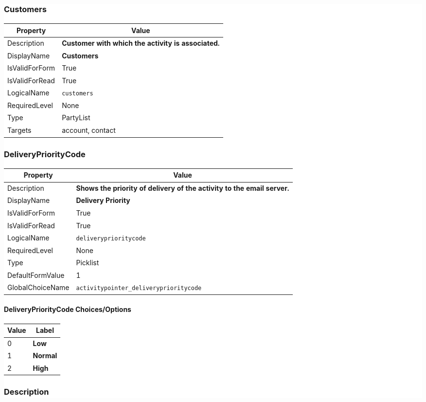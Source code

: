 ### <a name="BKMK_Customers"></a> Customers

|Property|Value|
|---|---|
|Description|**Customer with which the activity is associated.**|
|DisplayName|**Customers**|
|IsValidForForm|True|
|IsValidForRead|True|
|LogicalName|`customers`|
|RequiredLevel|None|
|Type|PartyList|
|Targets|account, contact|

### <a name="BKMK_DeliveryPriorityCode"></a> DeliveryPriorityCode

|Property|Value|
|---|---|
|Description|**Shows the priority of delivery of the activity to the email server.**|
|DisplayName|**Delivery Priority**|
|IsValidForForm|True|
|IsValidForRead|True|
|LogicalName|`deliveryprioritycode`|
|RequiredLevel|None|
|Type|Picklist|
|DefaultFormValue|1|
|GlobalChoiceName|`activitypointer_deliveryprioritycode`|

#### DeliveryPriorityCode Choices/Options

|Value|Label|
|---|---|
|0|**Low**|
|1|**Normal**|
|2|**High**|

### <a name="BKMK_Description"></a> Description

